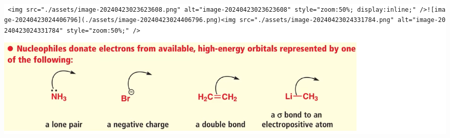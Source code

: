      <img src="./assets/image-20240423023623608.png" alt="image-20240423023623608" style="zoom:50%; display:inline;" />![image-20240423024406796](./assets/image-20240423024406796.png)<img src="./assets/image-20240423024331784.png" alt="image-20240423024331784" style="zoom:50%;" />

 <img src="./assets/image-20240423024437222.png" alt="image-20240423024437222" style="zoom:67%;" />
